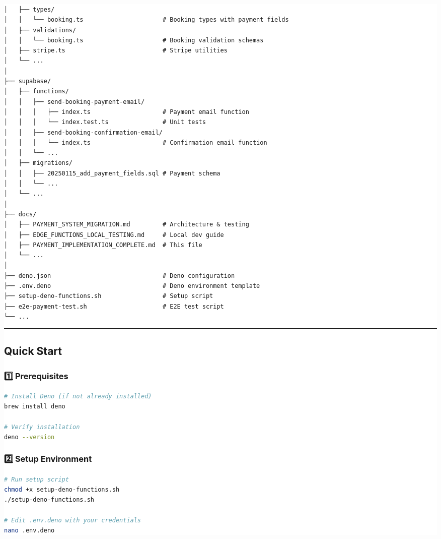 ```
│   ├── types/
│   │   └── booking.ts                      # Booking types with payment fields
│   ├── validations/
│   │   └── booking.ts                      # Booking validation schemas
│   ├── stripe.ts                           # Stripe utilities
│   └── ...
│
├── supabase/
│   ├── functions/
│   │   ├── send-booking-payment-email/
│   │   │   ├── index.ts                    # Payment email function
│   │   │   └── index.test.ts               # Unit tests
│   │   ├── send-booking-confirmation-email/
│   │   │   └── index.ts                    # Confirmation email function
│   │   └── ...
│   ├── migrations/
│   │   ├── 20250115_add_payment_fields.sql # Payment schema
│   │   └── ...
│   └── ...
│
├── docs/
│   ├── PAYMENT_SYSTEM_MIGRATION.md         # Architecture & testing
│   ├── EDGE_FUNCTIONS_LOCAL_TESTING.md     # Local dev guide
│   ├── PAYMENT_IMPLEMENTATION_COMPLETE.md  # This file
│   └── ...
│
├── deno.json                               # Deno configuration
├── .env.deno                               # Deno environment template
├── setup-deno-functions.sh                 # Setup script
├── e2e-payment-test.sh                     # E2E test script
└── ...
```

---

## Quick Start

### 1️⃣ Prerequisites

```bash
# Install Deno (if not already installed)
brew install deno

# Verify installation
deno --version
```

### 2️⃣ Setup Environment

```bash
# Run setup script
chmod +x setup-deno-functions.sh
./setup-deno-functions.sh

# Edit .env.deno with your credentials
nano .env.deno
```
